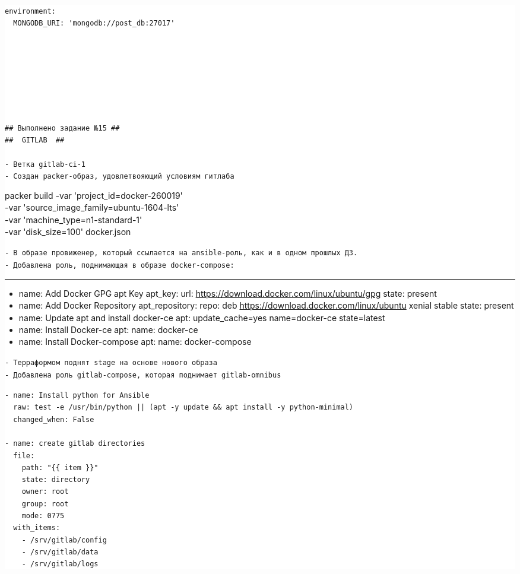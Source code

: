     environment:
      MONGODB_URI: 'mongodb://post_db:27017'
```







## Выполнено задание №15 ##
##  GITLAB  ##

- Ветка gitlab-ci-1
- Создан packer-образ, удовлетвояющий условиям гитлаба
```
packer build -var 'project_id=docker-260019' \
                -var 'source_image_family=ubuntu-1604-lts' \
                -var 'machine_type=n1-standard-1' \
                -var 'disk_size=100' docker.json
```
- В образе провиженер, который ссылается на ansible-роль, как и в одном прошлых ДЗ.
- Добавлена роль, поднимающая в образе docker-compose:
```
---
- name: Add Docker GPG apt Key
  apt_key:
    url: https://download.docker.com/linux/ubuntu/gpg
    state: present
- name: Add Docker Repository
  apt_repository:
    repo: deb https://download.docker.com/linux/ubuntu xenial stable
    state: present
- name: Update apt and install docker-ce
  apt: update_cache=yes name=docker-ce state=latest
- name: Install Docker-ce
  apt:
    name: docker-ce
- name: Install Docker-compose
  apt:
    name: docker-compose
```
- Терраформом поднят stage на основе нового образа
- Добавлена роль gitlab-compose, которая поднимает gitlab-omnibus
```
    - name: Install python for Ansible
      raw: test -e /usr/bin/python || (apt -y update && apt install -y python-minimal)
      changed_when: False

    - name: create gitlab directories
      file:
        path: "{{ item }}"
        state: directory
        owner: root
        group: root
        mode: 0775
      with_items:
        - /srv/gitlab/config
        - /srv/gitlab/data
        - /srv/gitlab/logs
